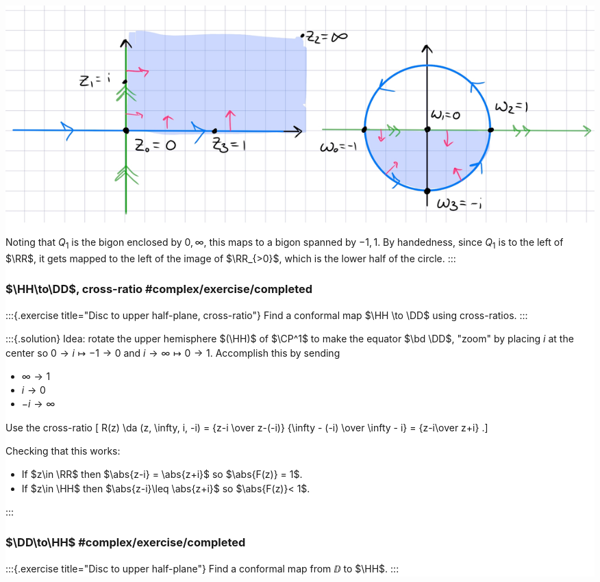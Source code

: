 ![](figures/2021-12-31_03-15-00.png)

Noting that $Q_1$ is the bigon enclosed by $0, \infty$, this maps to a bigon spanned by $-1, 1$.
By handedness, since $Q_1$ is to the left of $\RR$, it gets mapped to the left of the image of $\RR_{>0}$, which is the lower half of the circle.
:::

### $\HH\to\DD$, cross-ratio #complex/exercise/completed

:::{.exercise title="Disc to upper half-plane, cross-ratio"}
Find a conformal map $\HH \to \DD$ using cross-ratios.
:::

:::{.solution}
Idea: rotate the upper hemisphere $(\HH)$ of $\CP^1$ to make the equator $\bd \DD$, "zoom" by placing $i$ at the center so $0\to i\mapsto -1\to 0$ and $i\to \infty\mapsto 0\to 1$.
Accomplish this by sending

- $\infty\to 1$
- $i\to 0$
- $-i\to \infty$

Use the cross-ratio
\[
R(z) \da (z, \infty, i, -i) = {z-i \over z-(-i)} {\infty - (-i) \over \infty - i} = {z-i\over z+i}
.\]

Checking that this works:

- If $z\in \RR$ then $\abs{z-i} = \abs{z+i}$ so $\abs{F(z)} = 1$.
- If $z\in \HH$ then $\abs{z-i}\leq \abs{z+i}$ so $\abs{F(z)}< 1$.


:::

### $\DD\to\HH$ #complex/exercise/completed

:::{.exercise title="Disc to upper half-plane"}
Find a conformal map from $\DD$ to $\HH$.
:::
